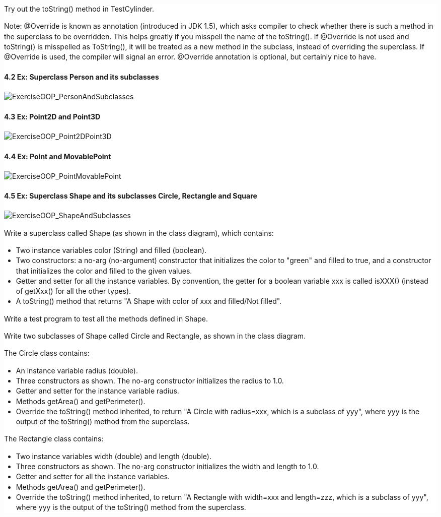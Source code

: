 Try out the toString() method in TestCylinder.

Note: @Override is known as annotation (introduced in JDK 1.5), which asks compiler to check whether there is such a method in the superclass to be overridden. This helps greatly if you misspell the name of the toString(). If @Override is not used and toString() is misspelled as ToString(), it will be treated as a new method in the subclass, instead of overriding the superclass. If @Override is used, the compiler will signal an error. @Override annotation is optional, but certainly nice to have.

#### 4.2  Ex: Superclass Person and its subclasses

![ExerciseOOP_PersonAndSubclasses](/uploads/38a1fa8fa5e6472ac6f6f123cfcedffa/ExerciseOOP_PersonAndSubclasses.png)

#### 4.3  Ex: Point2D and Point3D

![ExerciseOOP_Point2DPoint3D](/uploads/2d836a73202988f449fdb0a03994b93c/ExerciseOOP_Point2DPoint3D.png)

#### 4.4  Ex: Point and MovablePoint

![ExerciseOOP_PointMovablePoint](/uploads/7402b9c3cecc705c30af5799c879e252/ExerciseOOP_PointMovablePoint.png)

#### 4.5  Ex: Superclass Shape and its subclasses Circle, Rectangle and Square

![ExerciseOOP_ShapeAndSubclasses](/uploads/4fab5146dbb514bd5723cfca262cf899/ExerciseOOP_ShapeAndSubclasses.png)

Write a superclass called Shape (as shown in the class diagram), which contains:

* Two instance variables color (String) and filled (boolean).
* Two constructors: a no-arg (no-argument) constructor that initializes the color to "green" and filled to true, and a constructor that initializes the color and filled to the given values.
* Getter and setter for all the instance variables. By convention, the getter for a boolean variable xxx is called isXXX() (instead of getXxx() for all the other types).
* A toString() method that returns "A Shape with color of xxx and filled/Not filled".

Write a test program to test all the methods defined in Shape.

Write two subclasses of Shape called Circle and Rectangle, as shown in the class diagram.

The Circle class contains:

* An instance variable radius (double).
* Three constructors as shown. The no-arg constructor initializes the radius to 1.0.
* Getter and setter for the instance variable radius.
* Methods getArea() and getPerimeter().
* Override the toString() method inherited, to return "A Circle with radius=xxx, which is a subclass of yyy", where yyy is the output of the toString() method from the superclass.

The Rectangle class contains:

* Two instance variables width (double) and length (double).
* Three constructors as shown. The no-arg constructor initializes the width and length to 1.0.
* Getter and setter for all the instance variables.
* Methods getArea() and getPerimeter().
* Override the toString() method inherited, to return "A Rectangle with width=xxx and length=zzz, which is a subclass of yyy", where yyy is the output of the toString() method from the superclass.
